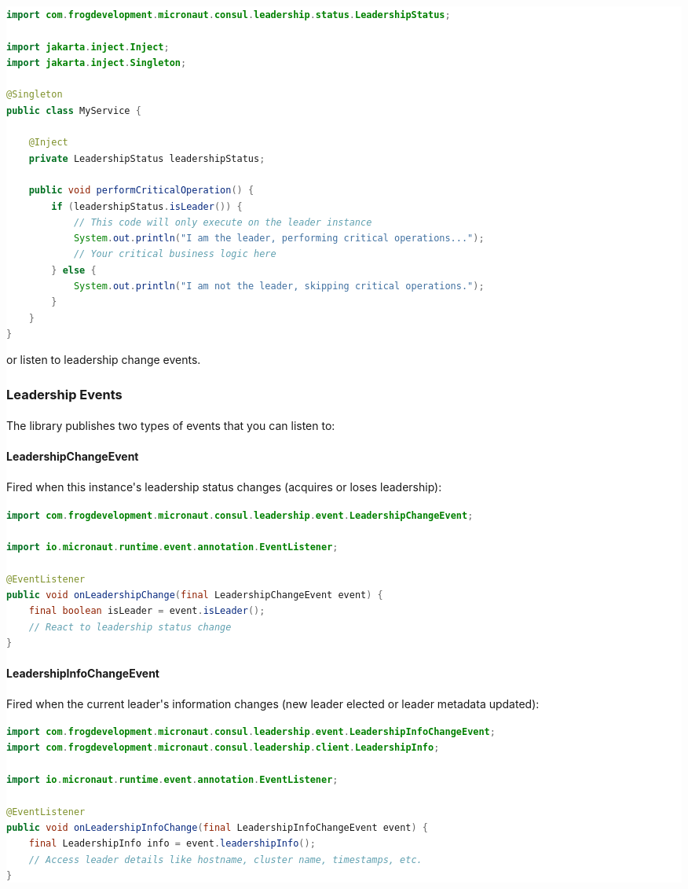 ```java
import com.frogdevelopment.micronaut.consul.leadership.status.LeadershipStatus;

import jakarta.inject.Inject;
import jakarta.inject.Singleton;

@Singleton
public class MyService {

    @Inject
    private LeadershipStatus leadershipStatus;

    public void performCriticalOperation() {
        if (leadershipStatus.isLeader()) {
            // This code will only execute on the leader instance
            System.out.println("I am the leader, performing critical operations...");
            // Your critical business logic here
        } else {
            System.out.println("I am not the leader, skipping critical operations.");
        }
    }
}
```

or listen to leadership change events.

### Leadership Events

The library publishes two types of events that you can listen to:

#### LeadershipChangeEvent

Fired when this instance's leadership status changes (acquires or loses leadership):

```java
import com.frogdevelopment.micronaut.consul.leadership.event.LeadershipChangeEvent;

import io.micronaut.runtime.event.annotation.EventListener;

@EventListener
public void onLeadershipChange(final LeadershipChangeEvent event) {
    final boolean isLeader = event.isLeader();
    // React to leadership status change
}
```

#### LeadershipInfoChangeEvent

Fired when the current leader's information changes (new leader elected or leader metadata updated):

```java
import com.frogdevelopment.micronaut.consul.leadership.event.LeadershipInfoChangeEvent;
import com.frogdevelopment.micronaut.consul.leadership.client.LeadershipInfo;

import io.micronaut.runtime.event.annotation.EventListener;

@EventListener
public void onLeadershipInfoChange(final LeadershipInfoChangeEvent event) {
    final LeadershipInfo info = event.leadershipInfo();
    // Access leader details like hostname, cluster name, timestamps, etc.
}
```
